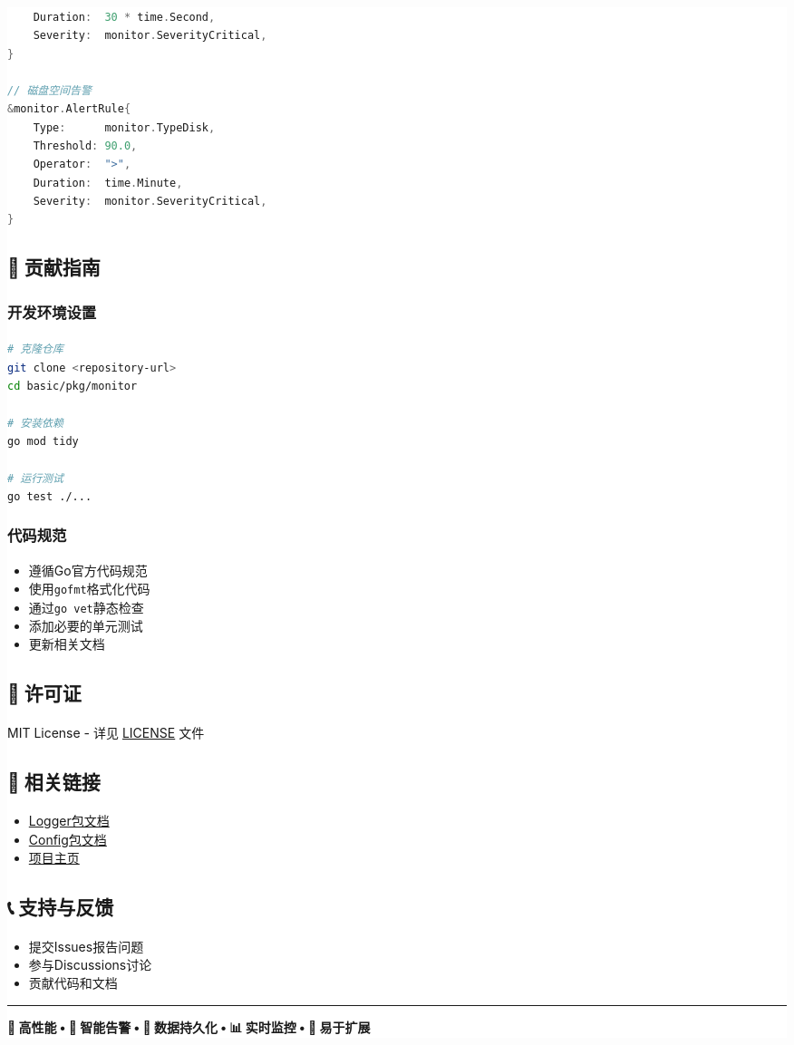 ```go
    Duration:  30 * time.Second,
    Severity:  monitor.SeverityCritical,
}

// 磁盘空间告警
&monitor.AlertRule{
    Type:      monitor.TypeDisk,
    Threshold: 90.0,
    Operator:  ">",
    Duration:  time.Minute,
    Severity:  monitor.SeverityCritical,
}
```

## 🤝 贡献指南

### 开发环境设置

```bash
# 克隆仓库
git clone <repository-url>
cd basic/pkg/monitor

# 安装依赖
go mod tidy

# 运行测试
go test ./...
```

### 代码规范

- 遵循Go官方代码规范
- 使用`gofmt`格式化代码
- 通过`go vet`静态检查
- 添加必要的单元测试
- 更新相关文档

## 📄 许可证

MIT License - 详见 [LICENSE](../../LICENSE) 文件

## 🔗 相关链接

- [Logger包文档](../logger/README.md)
- [Config包文档](../config/README.md)
- [项目主页](../../README.md)

## 📞 支持与反馈

- 提交Issues报告问题
- 参与Discussions讨论
- 贡献代码和文档

---

**🔧 高性能 • 🚨 智能告警 • 💾 数据持久化 • 📊 实时监控 • 🔌 易于扩展**